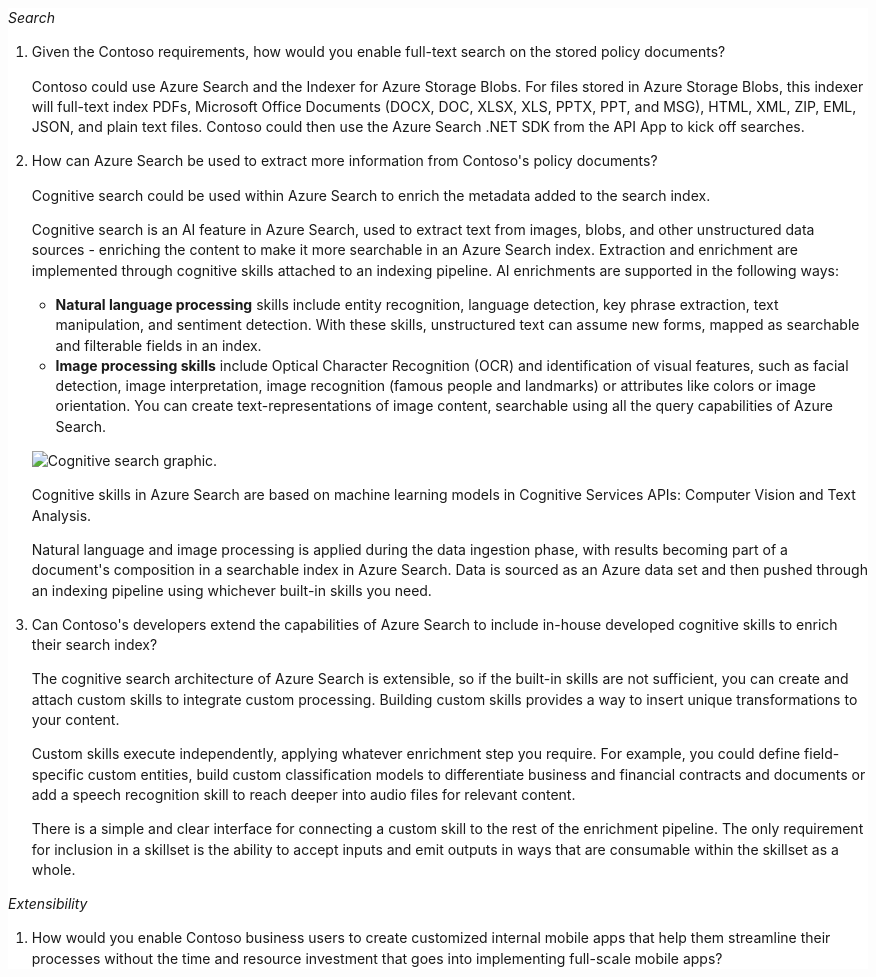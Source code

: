 *Search*

1. Given the Contoso requirements, how would you enable full-text search on the stored policy documents?

    Contoso could use Azure Search and the Indexer for Azure Storage Blobs. For files stored in Azure Storage Blobs, this indexer will full-text index PDFs, Microsoft Office Documents (DOCX, DOC, XLSX, XLS, PPTX, PPT, and MSG), HTML, XML, ZIP, EML, JSON, and plain text files. Contoso could then use the Azure Search .NET SDK from the API App to kick off searches.

2. How can Azure Search be used to extract more information from Contoso's policy documents?

    Cognitive search could be used within Azure Search to enrich the metadata added to the search index.

    Cognitive search is an AI feature in Azure Search, used to extract text from images, blobs, and other unstructured data sources - enriching the content to make it more searchable in an Azure Search index. Extraction and enrichment are implemented through cognitive skills attached to an indexing pipeline. AI enrichments are supported in the following ways:

    - **Natural language processing** skills include entity recognition, language detection, key phrase extraction, text manipulation, and sentiment detection. With these skills, unstructured text can assume new forms, mapped as searchable and filterable fields in an index.
    - **Image processing skills** include Optical Character Recognition (OCR) and identification of visual features, such as facial detection, image interpretation, image recognition (famous people and landmarks) or attributes like colors or image orientation. You can create text-representations of image content, searchable using all the query capabilities of Azure Search.

    ![Cognitive search graphic.](media/cognitive-search.png "Cognitive Search")

    Cognitive skills in Azure Search are based on machine learning models in Cognitive Services APIs: Computer Vision and Text Analysis.

    Natural language and image processing is applied during the data ingestion phase, with results becoming part of a document's composition in a searchable index in Azure Search. Data is sourced as an Azure data set and then pushed through an indexing pipeline using whichever built-in skills you need.

3. Can Contoso's developers extend the capabilities of Azure Search to include in-house developed cognitive skills to enrich their search index?

    The cognitive search architecture of Azure Search is extensible, so if the built-in skills are not sufficient, you can create and attach custom skills to integrate custom processing. Building custom skills provides a way to insert unique transformations to your content.

    Custom skills execute independently, applying whatever enrichment step you require. For example, you could define field-specific custom entities, build custom classification models to differentiate business and financial contracts and documents or add a speech recognition skill to reach deeper into audio files for relevant content.

    There is a simple and clear interface for connecting a custom skill to the rest of the enrichment pipeline. The only requirement for inclusion in a skillset is the ability to accept inputs and emit outputs in ways that are consumable within the skillset as a whole.

*Extensibility*

1. How would you enable Contoso business users to create customized internal mobile apps that help them streamline their processes without the time and resource investment that goes into implementing full-scale mobile apps?
